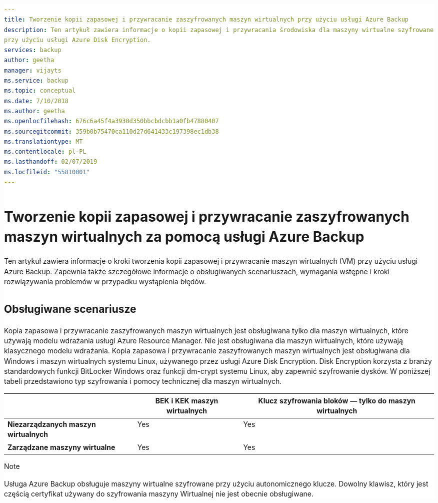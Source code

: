```yaml
---
title: Tworzenie kopii zapasowej i przywracanie zaszyfrowanych maszyn wirtualnych przy użyciu usługi Azure Backup
description: Ten artykuł zawiera informacje o kopii zapasowej i przywracania środowiska dla maszyny wirtualne szyfrowane przy użyciu usługi Azure Disk Encryption.
services: backup
author: geetha
manager: vijayts
ms.service: backup
ms.topic: conceptual
ms.date: 7/10/2018
ms.author: geetha
ms.openlocfilehash: 676c6a45f4a3930d350bbcbdcbb1a0fb47880407
ms.sourcegitcommit: 359b0b75470ca110d27d641433c197398ec1db38
ms.translationtype: MT
ms.contentlocale: pl-PL
ms.lasthandoff: 02/07/2019
ms.locfileid: "55810001"
---
```

# <a name="back-up-and-restore-encrypted-virtual-machines-with-azure-backup"></a>Tworzenie kopii zapasowej i przywracanie zaszyfrowanych maszyn wirtualnych za pomocą usługi Azure Backup
Ten artykuł zawiera informacje o kroki tworzenia kopii zapasowej i przywracanie maszyn wirtualnych (VM) przy użyciu usługi Azure Backup. Zapewnia także szczegółowe informacje o obsługiwanych scenariuszach, wymagania wstępne i kroki rozwiązywania problemów w przypadku wystąpienia błędów.

## <a name="supported-scenarios"></a>Obsługiwane scenariusze

 Kopia zapasowa i przywracanie zaszyfrowanych maszyn wirtualnych jest obsługiwana tylko dla maszyn wirtualnych, które używają modelu wdrażania usługi Azure Resource Manager. Nie jest obsługiwana dla maszyn wirtualnych, które używają klasycznego modelu wdrażania. Kopia zapasowa i przywracanie zaszyfrowanych maszyn wirtualnych jest obsługiwana dla Windows i maszyn wirtualnych systemu Linux, używanego przez usługi Azure Disk Encryption. Disk Encryption korzysta z branży standardowych funkcji BitLocker Windows oraz funkcji dm-crypt systemu Linux, aby zapewnić szyfrowanie dysków. W poniższej tabeli przedstawiono typ szyfrowania i pomocy technicznej dla maszyn wirtualnych.

   |  | BEK i KEK maszyn wirtualnych | Klucz szyfrowania bloków — tylko do maszyn wirtualnych |
   | --- | --- | --- |
   | **Niezarządzanych maszyn wirtualnych**  | Yes | Yes  |
   | **Zarządzane maszyny wirtualne**  | Yes | Yes  |

   > [!NOTE]
   > Usługa Azure Backup obsługuje maszyny wirtualne szyfrowane przy użyciu autonomicznego klucze. Dowolny klawisz, który jest częścią certyfikat używany do szyfrowania maszyny Wirtualnej nie jest obecnie obsługiwane.
   >   
